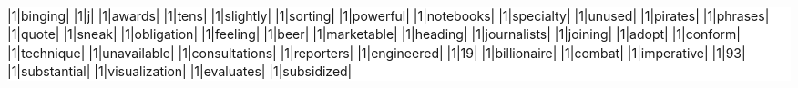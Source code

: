 |1|binging|
|1|j|
|1|awards|
|1|tens|
|1|slightly|
|1|sorting|
|1|powerful|
|1|notebooks|
|1|specialty|
|1|unused|
|1|pirates|
|1|phrases|
|1|quote|
|1|sneak|
|1|obligation|
|1|feeling|
|1|beer|
|1|marketable|
|1|heading|
|1|journalists|
|1|joining|
|1|adopt|
|1|conform|
|1|technique|
|1|unavailable|
|1|consultations|
|1|reporters|
|1|engineered|
|1|19|
|1|billionaire|
|1|combat|
|1|imperative|
|1|93|
|1|substantial|
|1|visualization|
|1|evaluates|
|1|subsidized|